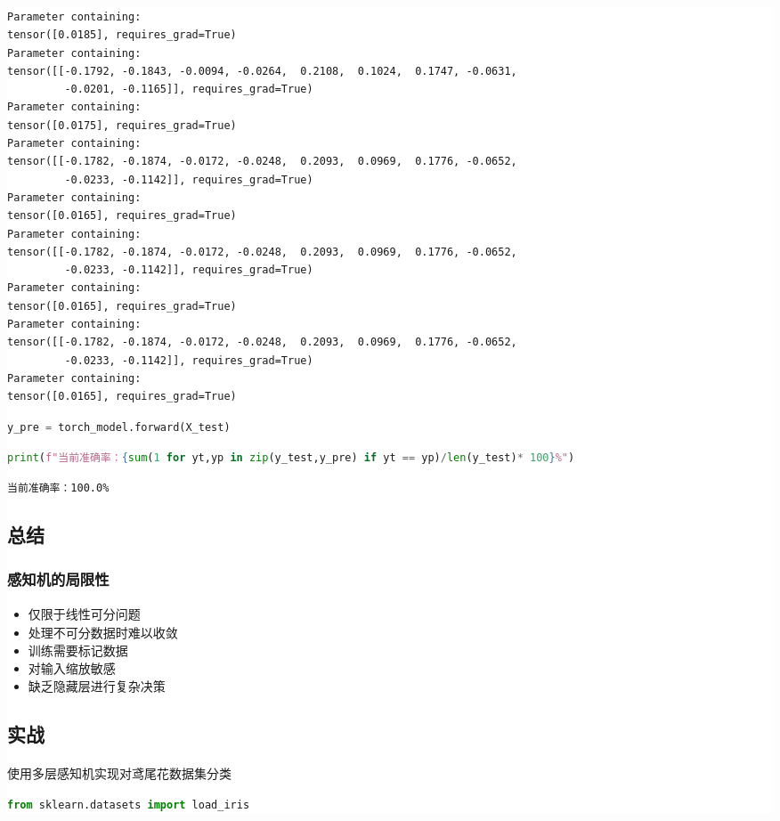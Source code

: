     Parameter containing:
    tensor([0.0185], requires_grad=True)
    Parameter containing:
    tensor([[-0.1792, -0.1843, -0.0094, -0.0264,  0.2108,  0.1024,  0.1747, -0.0631,
             -0.0201, -0.1165]], requires_grad=True)
    Parameter containing:
    tensor([0.0175], requires_grad=True)
    Parameter containing:
    tensor([[-0.1782, -0.1874, -0.0172, -0.0248,  0.2093,  0.0969,  0.1776, -0.0652,
             -0.0233, -0.1142]], requires_grad=True)
    Parameter containing:
    tensor([0.0165], requires_grad=True)
    Parameter containing:
    tensor([[-0.1782, -0.1874, -0.0172, -0.0248,  0.2093,  0.0969,  0.1776, -0.0652,
             -0.0233, -0.1142]], requires_grad=True)
    Parameter containing:
    tensor([0.0165], requires_grad=True)
    Parameter containing:
    tensor([[-0.1782, -0.1874, -0.0172, -0.0248,  0.2093,  0.0969,  0.1776, -0.0652,
             -0.0233, -0.1142]], requires_grad=True)
    Parameter containing:
    tensor([0.0165], requires_grad=True)



```python
y_pre = torch_model.forward(X_test)
```


```python
print(f"当前准确率：{sum(1 for yt,yp in zip(y_test,y_pre) if yt == yp)/len(y_test)* 100}%")
```

    当前准确率：100.0%


## 总结

### 感知机的局限性

* 仅限于线性可分问题
* 处理不可分数据时难以收敛
* 训练需要标记数据
* 对输入缩放敏感
* 缺乏隐藏层进行复杂决策

## 实战

使用多层感知机实现对鸢尾花数据集分类


```python
from sklearn.datasets import load_iris

```
